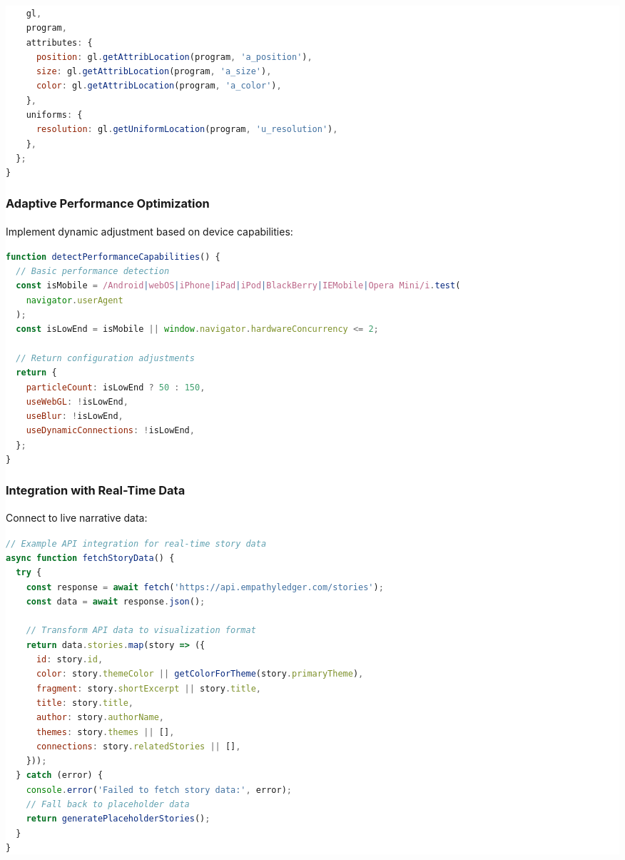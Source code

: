 ```javascript
    gl,
    program,
    attributes: {
      position: gl.getAttribLocation(program, 'a_position'),
      size: gl.getAttribLocation(program, 'a_size'),
      color: gl.getAttribLocation(program, 'a_color'),
    },
    uniforms: {
      resolution: gl.getUniformLocation(program, 'u_resolution'),
    },
  };
}
```

### Adaptive Performance Optimization

Implement dynamic adjustment based on device capabilities:

```javascript
function detectPerformanceCapabilities() {
  // Basic performance detection
  const isMobile = /Android|webOS|iPhone|iPad|iPod|BlackBerry|IEMobile|Opera Mini/i.test(
    navigator.userAgent
  );
  const isLowEnd = isMobile || window.navigator.hardwareConcurrency <= 2;

  // Return configuration adjustments
  return {
    particleCount: isLowEnd ? 50 : 150,
    useWebGL: !isLowEnd,
    useBlur: !isLowEnd,
    useDynamicConnections: !isLowEnd,
  };
}
```

### Integration with Real-Time Data

Connect to live narrative data:

```javascript
// Example API integration for real-time story data
async function fetchStoryData() {
  try {
    const response = await fetch('https://api.empathyledger.com/stories');
    const data = await response.json();

    // Transform API data to visualization format
    return data.stories.map(story => ({
      id: story.id,
      color: story.themeColor || getColorForTheme(story.primaryTheme),
      fragment: story.shortExcerpt || story.title,
      title: story.title,
      author: story.authorName,
      themes: story.themes || [],
      connections: story.relatedStories || [],
    }));
  } catch (error) {
    console.error('Failed to fetch story data:', error);
    // Fall back to placeholder data
    return generatePlaceholderStories();
  }
}
```
